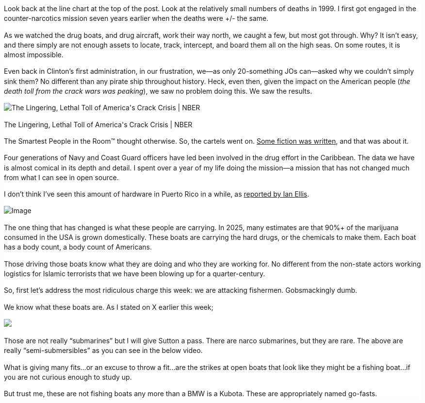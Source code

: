 Look back at the line chart at the top of the post. Look at the relatively small numbers of deaths in 1999. I first got engaged in the counter-narcotics mission seven years earlier when the deaths were +/- the same.

As we watched the drug boats, and drug aircraft, work their way north, we caught a few, but most got through. Why? It isn’t easy, and there simply are not enough assets to locate, track, intercept, and board them all on the high seas. On some routes, it is almost impossible.

Even back in Clinton’s first administration, in our frustration, we—as only 20-something JOs can—asked why we couldn’t simply sink them? No different than any pirate ship throughout history. Heck, even then, given the impact on the American people (*the death toll from the crack wars was peaking*), we saw no problem doing this. We saw the results.

![The Lingering, Lethal Toll of America's Crack Crisis | NBER](https://substackcdn.com/image/fetch/$s_!q8cZ!,w_424,c_limit,f_webp,q_auto:good,fl_progressive:steep/https%3A%2F%2Fsubstack-post-media.s3.amazonaws.com%2Fpublic%2Fimages%2Fbede98ae-8491-4797-8849-c7338006eef3_840x600.jpeg)

The Lingering, Lethal Toll of America's Crack Crisis | NBER

The Smartest People in the Room™ thought otherwise. So, the cartels went on. [Some fiction was written](https://amzn.to/4hvTjlF), and that was about it.

Four generations of Navy and Coast Guard officers have led been involved in the drug effort in the Caribbean. The data we have is almost comical in its depth and detail. I spent over a year of my life doing the mission—a mission that has not changed much from what I can see in open source.

I don’t think I’ve seen this amount of hardware in Puerto Rico in a while, as [reported by Ian Ellis](https://x.com/ianellisjones/status/1980056087559885056).

![Image](https://substackcdn.com/image/fetch/$s_!Mco4!,w_424,c_limit,f_webp,q_auto:good,fl_progressive:steep/https%3A%2F%2Fsubstack-post-media.s3.amazonaws.com%2Fpublic%2Fimages%2F4728c574-b4b3-40d8-948a-e9a06b4edb79_3276x4096.jpeg)

The one thing that has changed is what these people are carrying. In 2025, many estimates are that 90%+ of the marijuana consumed in the USA is grown domestically. These boats are carrying the hard drugs, or the chemicals to make them. Each boat has a body count, a body count of Americans.

Those driving those boats know what they are doing and who they are working for. No different from the non-state actors working logistics for Islamic terrorists that we have been blowing up for a quarter-century.

So, first let’s address the most ridiculous charge this week: we are attacking fishermen. Gobsmackingly dumb.

We know what these boats are. As I stated on X earlier this week;

![](https://substackcdn.com/image/fetch/$s_!tPv7!,w_424,c_limit,f_webp,q_auto:good,fl_progressive:steep/https%3A%2F%2Fsubstack-post-media.s3.amazonaws.com%2Fpublic%2Fimages%2F33aba719-fc15-4d44-a2dc-91ac57a00ce7_1482x1696.png)

Those are not really “submarines” but I will give Sutton a pass. There are narco submarines, but they are rare. The above are really “semi-submersibles” as you can see in the below video.

<iframe src="https://www.youtube-nocookie.com/embed/UFZaLdMzMok?rel=0&amp;autoplay=0&amp;showinfo=0&amp;enablejsapi=0" frameborder="0" allow="autoplay; fullscreen" allowfullscreen="true" width="728" height="409"></iframe>

What is giving many fits…or an excuse to throw a fit…are the strikes at open boats that look like they might be a fishing boat…if you are not curious enough to study up.

But trust me, these are not fishing boats any more than a BMW is a Kubota. These are appropriately named go-fasts.

